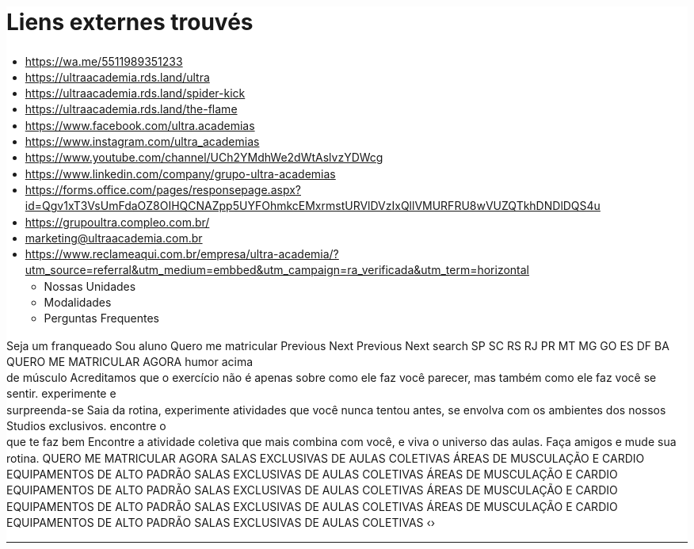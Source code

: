 
# Liens externes trouvés
- https://wa.me/5511989351233
- https://ultraacademia.rds.land/ultra
- https://ultraacademia.rds.land/spider-kick
- https://ultraacademia.rds.land/the-flame
- https://www.facebook.com/ultra.academias
- https://www.instagram.com/ultra_academias
- https://www.youtube.com/channel/UCh2YMdhWe2dWtAslvzYDWcg
- https://www.linkedin.com/company/grupo-ultra-academias
- https://forms.office.com/pages/responsepage.aspx?id=Qgv1xT3VsUmFdaOZ8OIHQCNAZpp5UYFOhmkcEMxrmstURVlDVzIxQllVMURFRU8wVUZQTkhDNDlDQS4u
- https://grupoultra.compleo.com.br/
- marketing@ultraacademia.com.br
- https://www.reclameaqui.com.br/empresa/ultra-academia/?utm_source=referral&utm_medium=embbed&utm_campaign=ra_verificada&utm_term=horizontal
  * Nossas Unidades
  * Modalidades
  * Perguntas Frequentes


Seja um franqueado Sou aluno Quero me matricular
Previous Next
Previous Next
search
SP SC RS RJ PR MT MG GO ES DF BA
QUERO ME MATRICULAR AGORA 
humor acima   
de músculo
Acreditamos que o exercício não é apenas sobre como ele faz você parecer, mas também como ele faz você se sentir.
experimente e   
surpreenda-se
Saia da rotina, experimente atividades que você nunca tentou antes, se envolva com os ambientes dos nossos Studios exclusivos.
encontre o   
que te faz bem
Encontre a atividade coletiva que mais combina com você, e viva o universo das aulas. Faça amigos e mude sua rotina.
QUERO ME MATRICULAR AGORA 
SALAS EXCLUSIVAS DE AULAS COLETIVAS
ÁREAS DE MUSCULAÇÃO E CARDIO
EQUIPAMENTOS DE ALTO PADRÃO
SALAS EXCLUSIVAS DE AULAS COLETIVAS
ÁREAS DE MUSCULAÇÃO E CARDIO
EQUIPAMENTOS DE ALTO PADRÃO
SALAS EXCLUSIVAS DE AULAS COLETIVAS
ÁREAS DE MUSCULAÇÃO E CARDIO
EQUIPAMENTOS DE ALTO PADRÃO
SALAS EXCLUSIVAS DE AULAS COLETIVAS
ÁREAS DE MUSCULAÇÃO E CARDIO
EQUIPAMENTOS DE ALTO PADRÃO
SALAS EXCLUSIVAS DE AULAS COLETIVAS
‹›
  *   *   *   * 

